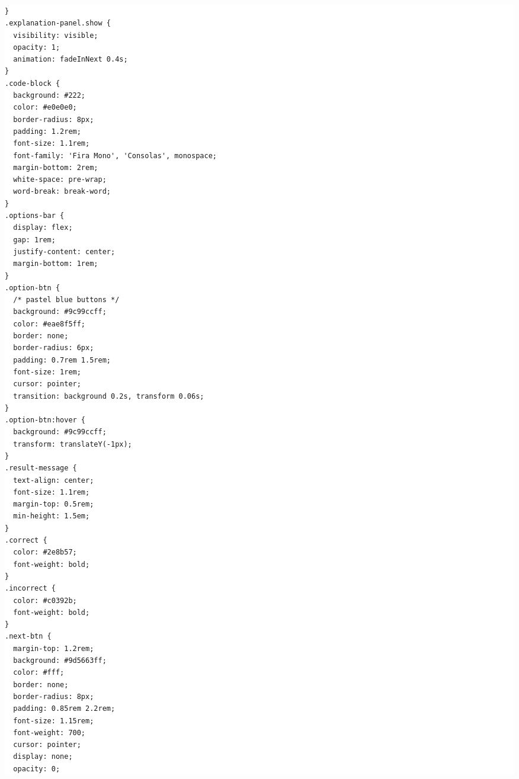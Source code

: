     }
    .explanation-panel.show {
      visibility: visible;
      opacity: 1;
      animation: fadeInNext 0.4s;
    }
    .code-block {
      background: #222;
      color: #e0e0e0;
      border-radius: 8px;
      padding: 1.2rem;
      font-size: 1.1rem;
      font-family: 'Fira Mono', 'Consolas', monospace;
      margin-bottom: 2rem;
      white-space: pre-wrap;
      word-break: break-word;
    }
    .options-bar {
      display: flex;
      gap: 1rem;
      justify-content: center;
      margin-bottom: 1rem;
    }
    .option-btn {
      /* pastel blue buttons */
      background: #9c99ccff;
      color: #eae8f5ff;
      border: none;
      border-radius: 6px;
      padding: 0.7rem 1.5rem;
      font-size: 1rem;
      cursor: pointer;
      transition: background 0.2s, transform 0.06s;
    }
    .option-btn:hover {
      background: #9c99ccff;
      transform: translateY(-1px);
    }
    .result-message {
      text-align: center;
      font-size: 1.1rem;
      margin-top: 0.5rem;
      min-height: 1.5em;
    }
    .correct {
      color: #2e8b57;
      font-weight: bold;
    }
    .incorrect {
      color: #c0392b;
      font-weight: bold;
    }
    .next-btn {
      margin-top: 1.2rem;
      background: #9d5663ff;
      color: #fff;
      border: none;
      border-radius: 8px;
      padding: 0.85rem 2.2rem;
      font-size: 1.15rem;
      font-weight: 700;
      cursor: pointer;
      display: none;
      opacity: 0;